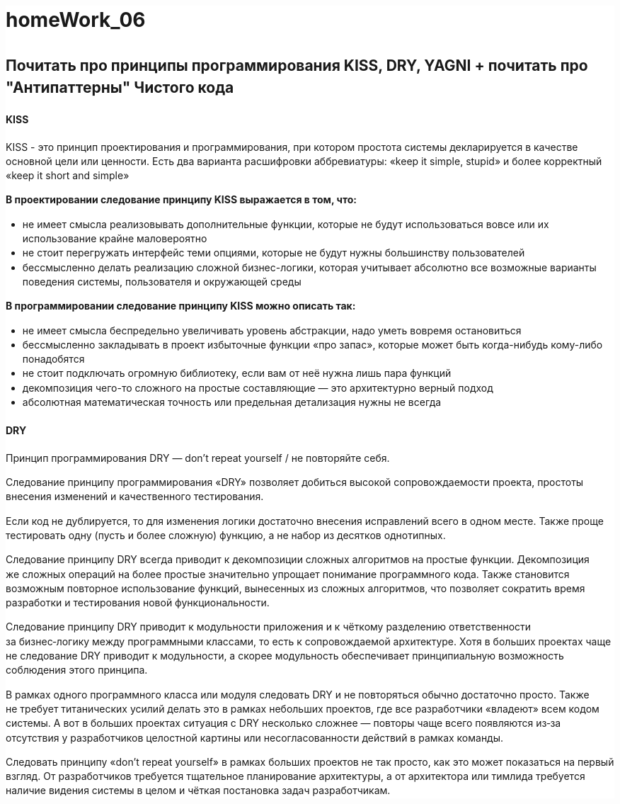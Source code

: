 # homeWork_06
## Почитать про принципы программирования KISS, DRY, YAGNI + почитать про "Антипаттерны" Чистого кода

#### KISS

KISS - это принцип проектирования и программирования, при котором простота системы декларируется в качестве основной цели или ценности. Есть два варианта расшифровки аббревиатуры: «keep it simple, stupid» и более корректный «keep it short and simple»

**В проектировании следование принципу KISS выражается в том, что:**

- не имеет смысла реализовывать дополнительные функции, которые не будут использоваться вовсе или их использование крайне маловероятно
- не стоит перегружать интерфейс теми опциями, которые не будут нужны большинству пользователей
- бессмысленно делать реализацию сложной бизнес-логики, которая учитывает абсолютно все возможные варианты поведения системы, пользователя и окружающей среды

**В программировании следование принципу KISS можно описать так:**
- не имеет смысла беспредельно увеличивать уровень абстракции, надо уметь вовремя остановиться
- бессмысленно закладывать в проект избыточные функции «про запас», которые может быть когда-нибудь кому-либо понадобятся
- не стоит подключать огромную библиотеку, если вам от неё нужна лишь пара функций
- декомпозиция чего-то сложного на простые составляющие — это архитектурно верный подход
- абсолютная математическая точность или предельная детализация нужны не всегда

#### DRY

Принцип программирования DRY — don’t repeat yourself / не повторяйте себя.

Следование принципу программирования «DRY» позволяет добиться высокой сопровождаемости проекта, простоты внесения изменений и качественного тестирования.

Если код не дублируется, то для изменения логики достаточно внесения исправлений всего в одном месте. Также проще тестировать одну (пусть и более сложную) функцию, а не набор из десятков однотипных.

Следование принципу DRY всегда приводит к декомпозиции сложных алгоритмов на простые функции. Декомпозиция же сложных операций на более простые значительно упрощает понимание программного кода. Также становится возможным повторное использование функций, вынесенных из сложных алгоритмов, что позволяет сократить время разработки и тестирования новой функциональности.

Следование принципу DRY приводит к модульности приложения и к чёткому разделению ответственности за бизнес‑логику между программными классами, то есть к сопровождаемой архитектуре. Хотя в больших проектах чаще не следование DRY приводит к модульности, а скорее модульность обеспечивает принципиальную возможность соблюдения этого принципа.

В рамках одного программного класса или модуля следовать DRY и не повторяться обычно достаточно просто. Также не требует титанических усилий делать это в рамках небольших проектов, где все разработчики «владеют» всем кодом системы. А вот в больших проектах ситуация с DRY несколько сложнее — повторы чаще всего появляются из‑за отсутствия у разработчиков целостной картины или несогласованности действий в рамках команды.

Следовать принципу «don’t repeat yourself» в рамках больших проектов не так просто, как это может показаться на первый взгляд. От разработчиков требуется тщательное планирование архитектуры, а от архитектора или тимлида требуется наличие видения системы в целом и чёткая постановка задач разработчикам.
